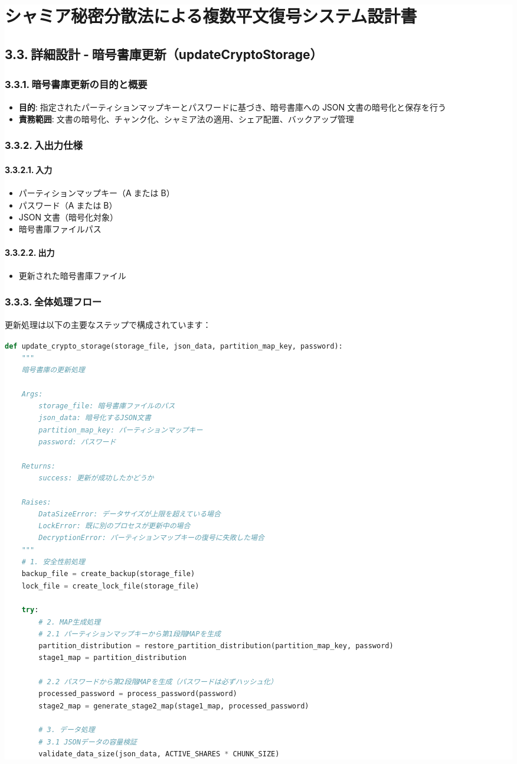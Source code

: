 # シャミア秘密分散法による複数平文復号システム設計書

## 3.3. 詳細設計 - 暗号書庫更新（updateCryptoStorage）

### 3.3.1. 暗号書庫更新の目的と概要

- **目的**: 指定されたパーティションマップキーとパスワードに基づき、暗号書庫への JSON 文書の暗号化と保存を行う
- **責務範囲**: 文書の暗号化、チャンク化、シャミア法の適用、シェア配置、バックアップ管理

### 3.3.2. 入出力仕様

#### 3.3.2.1. 入力

- パーティションマップキー（A または B）
- パスワード（A または B）
- JSON 文書（暗号化対象）
- 暗号書庫ファイルパス

#### 3.3.2.2. 出力

- 更新された暗号書庫ファイル

### 3.3.3. 全体処理フロー

更新処理は以下の主要なステップで構成されています：

```python
def update_crypto_storage(storage_file, json_data, partition_map_key, password):
    """
    暗号書庫の更新処理

    Args:
        storage_file: 暗号書庫ファイルのパス
        json_data: 暗号化するJSON文書
        partition_map_key: パーティションマップキー
        password: パスワード

    Returns:
        success: 更新が成功したかどうか

    Raises:
        DataSizeError: データサイズが上限を超えている場合
        LockError: 既に別のプロセスが更新中の場合
        DecryptionError: パーティションマップキーの復号に失敗した場合
    """
    # 1. 安全性前処理
    backup_file = create_backup(storage_file)
    lock_file = create_lock_file(storage_file)

    try:
        # 2. MAP生成処理
        # 2.1 パーティションマップキーから第1段階MAPを生成
        partition_distribution = restore_partition_distribution(partition_map_key, password)
        stage1_map = partition_distribution

        # 2.2 パスワードから第2段階MAPを生成（パスワードは必ずハッシュ化）
        processed_password = process_password(password)
        stage2_map = generate_stage2_map(stage1_map, processed_password)

        # 3. データ処理
        # 3.1 JSONデータの容量検証
        validate_data_size(json_data, ACTIVE_SHARES * CHUNK_SIZE)

```
